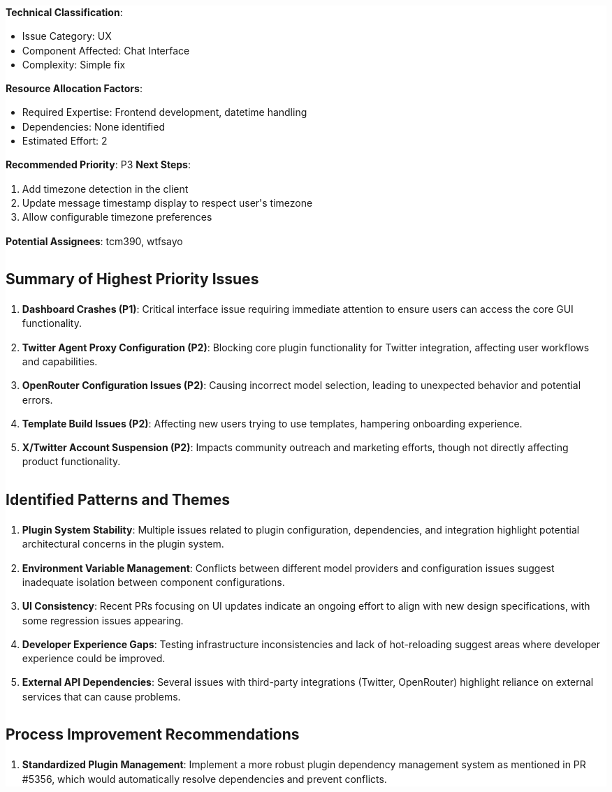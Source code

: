 **Technical Classification**:
- Issue Category: UX
- Component Affected: Chat Interface
- Complexity: Simple fix

**Resource Allocation Factors**:
- Required Expertise: Frontend development, datetime handling
- Dependencies: None identified
- Estimated Effort: 2

**Recommended Priority**: P3
**Next Steps**:
1. Add timezone detection in the client
2. Update message timestamp display to respect user's timezone
3. Allow configurable timezone preferences

**Potential Assignees**: tcm390, wtfsayo

## Summary of Highest Priority Issues

1. **Dashboard Crashes (P1)**: Critical interface issue requiring immediate attention to ensure users can access the core GUI functionality.

2. **Twitter Agent Proxy Configuration (P2)**: Blocking core plugin functionality for Twitter integration, affecting user workflows and capabilities.

3. **OpenRouter Configuration Issues (P2)**: Causing incorrect model selection, leading to unexpected behavior and potential errors.

4. **Template Build Issues (P2)**: Affecting new users trying to use templates, hampering onboarding experience.

5. **X/Twitter Account Suspension (P2)**: Impacts community outreach and marketing efforts, though not directly affecting product functionality.

## Identified Patterns and Themes

1. **Plugin System Stability**: Multiple issues related to plugin configuration, dependencies, and integration highlight potential architectural concerns in the plugin system.

2. **Environment Variable Management**: Conflicts between different model providers and configuration issues suggest inadequate isolation between component configurations.

3. **UI Consistency**: Recent PRs focusing on UI updates indicate an ongoing effort to align with new design specifications, with some regression issues appearing.

4. **Developer Experience Gaps**: Testing infrastructure inconsistencies and lack of hot-reloading suggest areas where developer experience could be improved.

5. **External API Dependencies**: Several issues with third-party integrations (Twitter, OpenRouter) highlight reliance on external services that can cause problems.

## Process Improvement Recommendations

1. **Standardized Plugin Management**: Implement a more robust plugin dependency management system as mentioned in PR #5356, which would automatically resolve dependencies and prevent conflicts.
